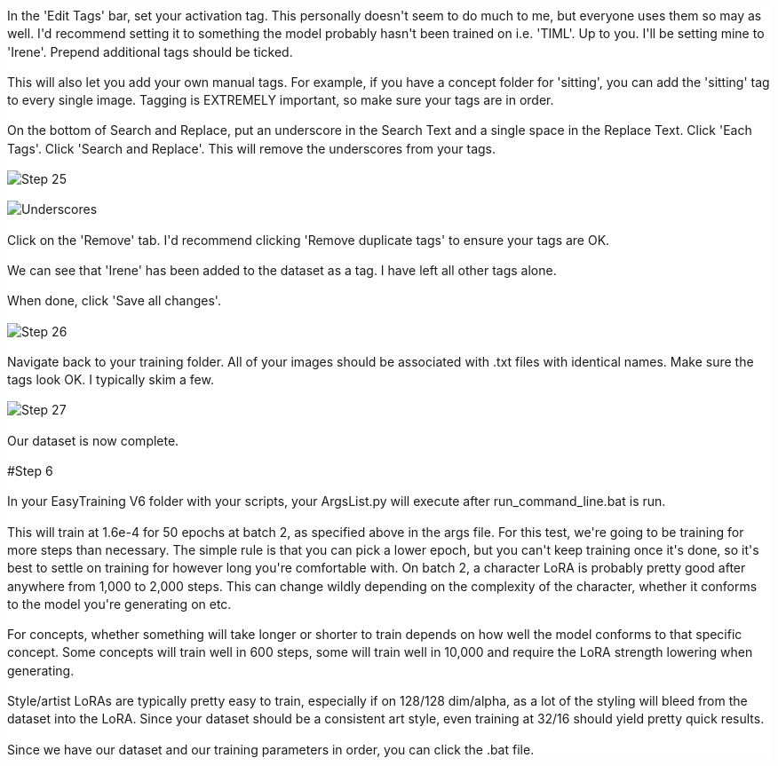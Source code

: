 In the 'Edit Tags' bar, set your activation tag. This personally doesn't seem to do much to me, but everyone uses them so may as well. I'd recommend setting it to something the model probably hasn't been trained on i.e. 'TIML'. Up to you. I'll be setting mine to 'Irene'. Prepend additional tags should be ticked.

This will also let you add your own manual tags. For example, if you have a concept folder for 'sitting', you can add the 'sitting' tag to every single image. Tagging is EXTREMELY important, so make sure your tags are in order. 

On the bottom of Search and Replace, put an underscore in the Search Text and a single space in the Replace Text. Click 'Each Tags'. Click 'Search and Replace'. This will remove the underscores from your tags.

![Step 25](https://i.imgur.com/NFe9i08.png)

![Underscores](https://i.imgur.com/aJ3dzn4.png)

Click on the 'Remove' tab. I'd recommend clicking 'Remove duplicate tags' to ensure your tags are OK.

We can see that 'Irene' has been added to the dataset as a tag. I have left all other tags alone.

When done, click 'Save all changes'.

![Step 26](https://i.imgur.com/1eyB2bn.png)

Navigate back to your training folder. All of your images should be associated with .txt files with identical names. Make sure the tags look OK. I typically skim a few.

![Step 27](https://i.imgur.com/G9D75sg.png)

Our dataset is now complete.




#Step 6

In your EasyTraining V6 folder with your scripts, your ArgsList.py will execute after run_command_line.bat is run. 

This will train at 1.6e-4 for 50 epochs at batch 2, as specified above in the args file. For this test, we're going to be training for more steps than necessary. The simple rule is that you can pick a lower epoch, but you can't keep training once it's done, so it's best to settle on training for however long you're comfortable with. On batch 2, a character LoRA is probably pretty good after anywhere from 1,000 to 2,000 steps. This can change wildly depending on the complexity of the character, whether it conforms to the model you're generating on etc. 

For concepts, whether something will take longer or shorter to train depends on how well the model conforms to that specific concept. Some concepts will train well in 600 steps, some will train well in 10,000 and require the LoRA strength lowering when generating.

Style/artist LoRAs are typically pretty easy to train, especially if on 128/128 dim/alpha, as a lot of the styling will bleed from the dataset into the LoRA. Since your dataset should be a consistent art style, even training at 32/16 should yield pretty quick results. 

Since we have our dataset and our training parameters in order, you can click the .bat file. 
